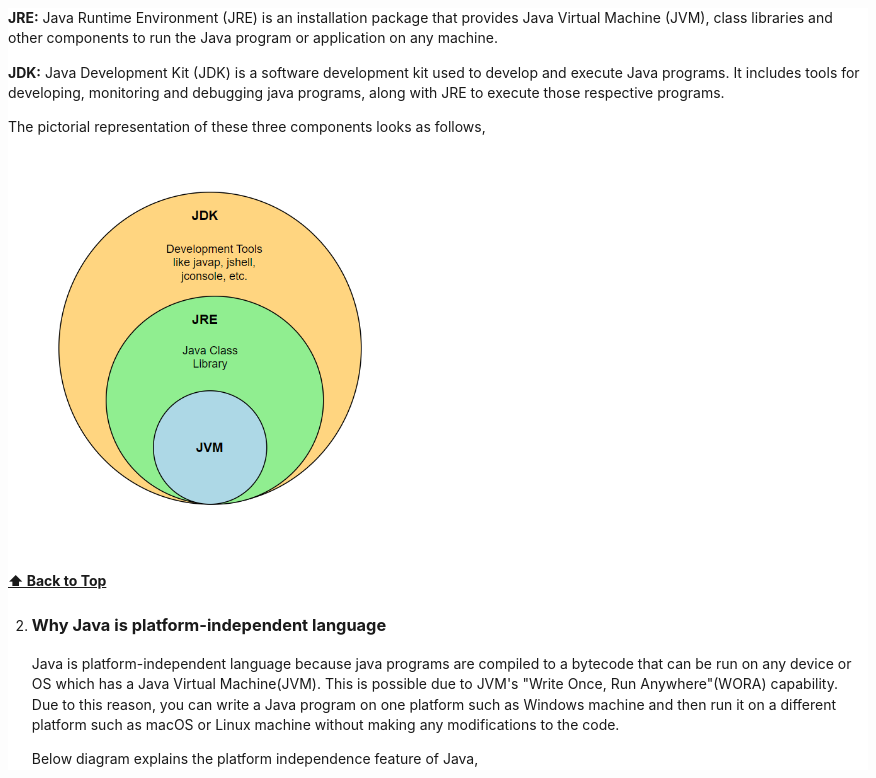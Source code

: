    **JRE:** Java Runtime Environment (JRE) is an installation package that provides Java Virtual Machine (JVM), class libraries and other components to run the Java program or application on any machine.

   **JDK:** Java Development Kit (JDK) is a software development kit used to develop and execute Java programs. It includes tools for developing, monitoring and debugging java programs, along with JRE to execute those respective programs.

   The pictorial representation of these three components looks as follows,

   <img src="images/JVM_JRE_JDK.png" width="400" height="400" />

   **[⬆ Back to Top](#table-of-contents)**

2. ### Why Java is platform-independent language

   Java is platform-independent language because java programs are compiled to a bytecode that can be run on any device or OS which has a Java Virtual Machine(JVM). This is possible due to JVM's "Write Once, Run Anywhere"(WORA) capability. Due to this reason, you can write a Java program on one platform such as Windows machine and then run it on a different platform such as macOS or Linux machine without making any modifications to the code.

   Below diagram explains the platform independence feature of Java,
